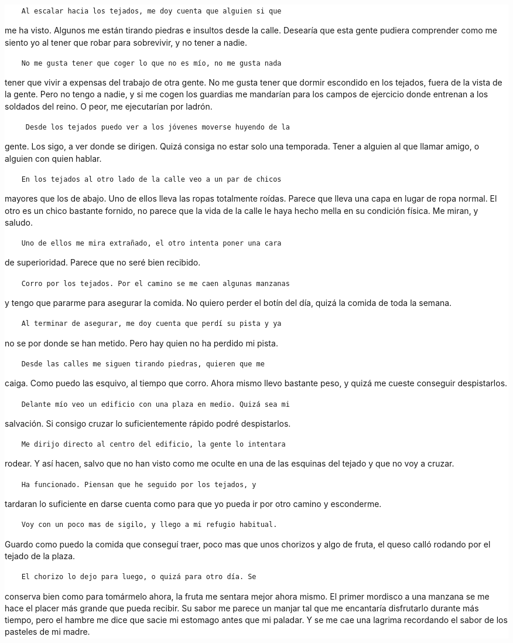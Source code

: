         Al escalar hacia los tejados, me doy cuenta que alguien si que
me ha visto. Algunos me están tirando piedras e insultos desde la calle.
Desearía que esta gente pudiera comprender como me siento yo al tener
que robar para sobrevivir, y no tener a nadie.

        No me gusta tener que coger lo que no es mío, no me gusta nada
tener que vivir a expensas del trabajo de otra gente. No me gusta tener
que dormir escondido en los tejados, fuera de la vista de la gente. Pero
no tengo a nadie, y si me cogen los guardias me mandarían para los
campos de ejercicio donde entrenan a los soldados del reino. O peor, me
ejecutarían por ladrón.

         Desde los tejados puedo ver a los jóvenes moverse huyendo de la
gente. Los sigo, a ver donde se dirigen. Quizá consiga no estar solo una
temporada. Tener a alguien al que llamar amigo, o alguien con quien
hablar.

        En los tejados al otro lado de la calle veo a un par de chicos
mayores que los de abajo. Uno de ellos lleva las ropas totalmente
roídas. Parece que lleva una capa en lugar de ropa normal. El otro es un
chico bastante fornido, no parece que la vida de la calle le haya hecho
mella en su condición física. Me miran, y saludo.

        Uno de ellos me mira extrañado, el otro intenta poner una cara
de superioridad. Parece que no seré bien recibido.

        Corro por los tejados. Por el camino se me caen algunas manzanas
y tengo que pararme para asegurar la comida. No quiero perder el botín
del día, quizá la comida de toda la semana.

        Al terminar de asegurar, me doy cuenta que perdí su pista y ya
no se por donde se han metido. Pero hay quien no ha perdido mi pista.

        Desde las calles me siguen tirando piedras, quieren que me
caiga. Como puedo las esquivo, al tiempo que corro. Ahora mismo llevo
bastante peso, y quizá me cueste conseguir despistarlos.

        Delante mío veo un edificio con una plaza en medio. Quizá sea mi
salvación. Si consigo cruzar lo suficientemente rápido podré
despistarlos.

        Me dirijo directo al centro del edificio, la gente lo intentara
rodear. Y así hacen, salvo que no han visto como me oculte en una de las
esquinas del tejado y que no voy a cruzar.

        Ha funcionado. Piensan que he seguido por los tejados, y
tardaran lo suficiente en darse cuenta como para que yo pueda ir por
otro camino y esconderme.

        Voy con un poco mas de sigilo, y llego a mi refugio habitual.
Guardo como puedo la comida que conseguí traer, poco mas que unos
chorizos y algo de fruta, el queso calló rodando por el tejado de la
plaza.

        El chorizo lo dejo para luego, o quizá para otro día. Se
conserva bien como para tomármelo ahora, la fruta me sentara mejor ahora
mismo. El primer mordisco a una manzana se me hace el placer más grande
que pueda recibir. Su sabor me parece un manjar tal que me encantaría
disfrutarlo durante más tiempo, pero el hambre me dice que sacie mi
estomago antes que mi paladar. Y se me cae una lagrima recordando el
sabor de los pasteles de mi madre.
